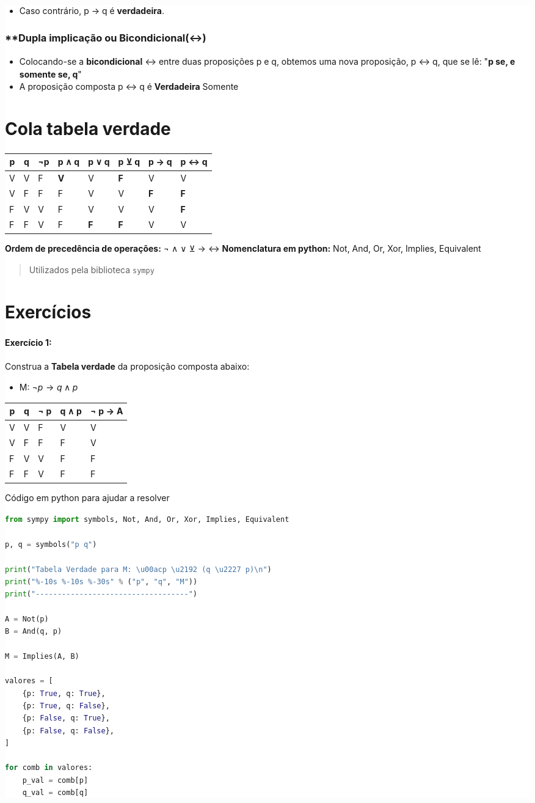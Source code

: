 - Caso contrário, p $\to$ q é **verdadeira**.
### **Dupla implicação ou Bicondicional($\leftrightarrow$)
- Colocando-se a **bicondicional** $\leftrightarrow$ entre duas proposições p e q, obtemos uma nova proposição, p $\leftrightarrow$ q, que se lê: "**p se, e somente se, q**"
- A proposição composta p $\leftrightarrow$ q é **Verdadeira** Somente 

# Cola tabela verdade

| p   | q   | $\neg$p | p $\land$ q | p $\lor$ q | p $\veebar$ q | p $\to$ q | p $\leftrightarrow$ q |
| --- | --- | ------- | ----------- | ---------- | ------------- | --------- | --------------------- |
| V   | V   | F       | **V**       | V          | **F**         | V         | V                     |
| V   | F   | F       | F           | V          | V             | **F**     | **F**                 |
| F   | V   | V       | F           | V          | V             | V         | **F**                 |
| F   | F   | V       | F           | **F**      | **F**         | V         | V                     |
**Ordem de precedência de operações:**
 $\neg\ \land\ \lor\ \veebar\ \to\ \leftrightarrow$ 
**Nomenclatura em python:**
Not, And, Or, Xor, Implies, Equivalent
> Utilizados pela biblioteca `sympy`

# Exercícios
#### Exercício 1:
Construa a **Tabela verdade** da proposição composta abaixo:
- M: $\neg p \to q \land p$

|p|q|$\neg$ p|q $\land$ p|$\neg$ p $\to$ A|
|---|---|---|---|---|
|V|V|F|V|V|
|V|F|F|F|V|
|F|V|V|F|F|
|F|F|V|F|F
Código em python para ajudar a resolver
```python
from sympy import symbols, Not, And, Or, Xor, Implies, Equivalent

p, q = symbols("p q")

print("Tabela Verdade para M: \u00acp \u2192 (q \u2227 p)\n")
print("%-10s %-10s %-30s" % ("p", "q", "M"))
print("-----------------------------------")

A = Not(p)
B = And(q, p)

M = Implies(A, B)

valores = [
    {p: True, q: True},
    {p: True, q: False},
    {p: False, q: True},
    {p: False, q: False},
]

for comb in valores:
    p_val = comb[p]
    q_val = comb[q]
```